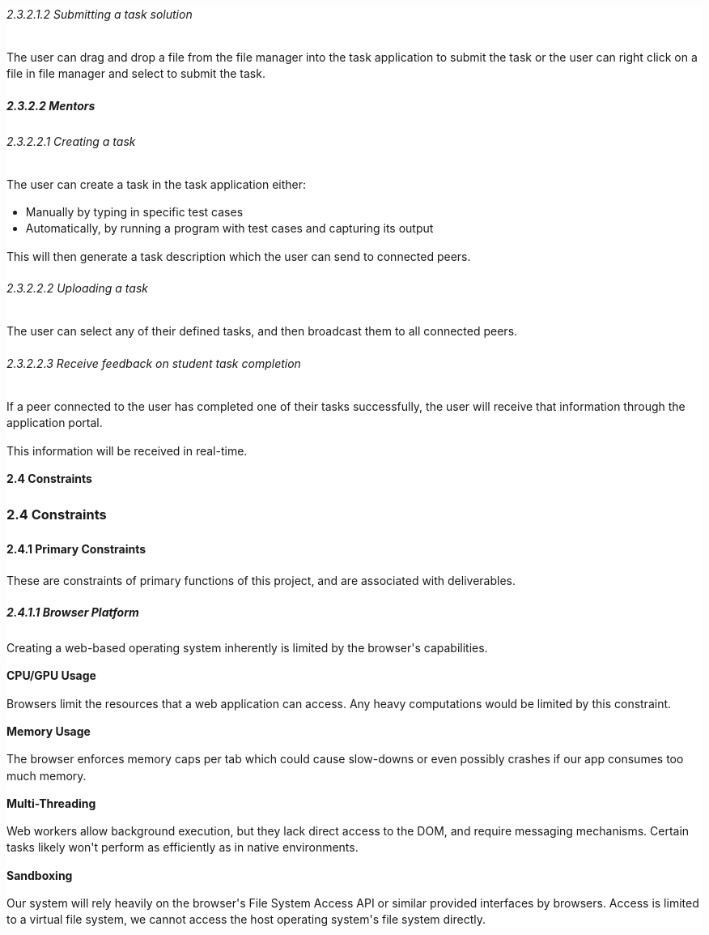 ###### 2.3.2.1.2 Submitting a task solution

The user can drag and drop a file from the file manager into the task application to submit the task or the user can right click on
a file in file manager and select to submit the task.

##### 2.3.2.2 Mentors


###### 2.3.2.2.1 Creating a task

The user can create a task in the task application either:

* Manually by typing in specific test cases
* Automatically, by running a program with test cases and capturing its output

This will then generate a task description which the user can send to connected peers.

###### 2.3.2.2.2 Uploading a task

The user can select any of their defined tasks, and then broadcast them to all connected peers.

###### 2.3.2.2.3 Receive feedback on student task completion

If a peer connected to the user has completed one of their tasks successfully, the user will receive that information through the application portal.

This information will be received in real-time.

**2.4 Constraints**

### 2.4 Constraints

#### 2.4.1 Primary Constraints
These are constraints of primary functions of this project, and are associated with deliverables.

##### 2.4.1.1 Browser Platform
Creating a web-based operating system inherently is limited by the browser's capabilities.

**CPU/GPU Usage**

Browsers limit the resources that a web application can access. Any heavy computations would be limited by this constraint.

**Memory Usage**

The browser enforces memory caps per tab which could cause slow-downs or even possibly crashes if our app consumes too much memory.

**Multi-Threading**

Web workers allow background execution, but they lack direct access to the DOM, and require messaging mechanisms. Certain tasks likely won't perform as efficiently as in native environments.

**Sandboxing**

Our system will rely heavily on the browser's File System Access API or similar provided interfaces by browsers. Access is limited to a virtual file system, we cannot access the host operating system's file system directly.
